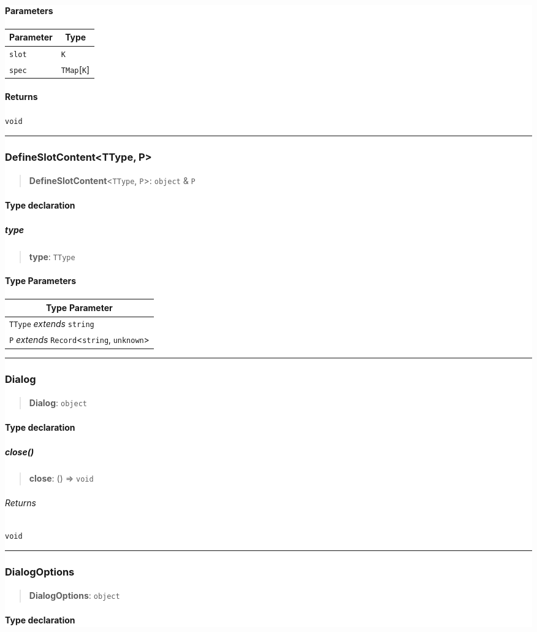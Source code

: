 #### Parameters

| Parameter | Type |
| ------ | ------ |
| `slot` | `K` |
| `spec` | `TMap`\[`K`\] |

#### Returns

`void`

***

### DefineSlotContent\<TType, P\>

> **DefineSlotContent**\<`TType`, `P`\>: `object` & `P`

#### Type declaration

##### type

> **type**: `TType`

#### Type Parameters

| Type Parameter |
| ------ |
| `TType` *extends* `string` |
| `P` *extends* `Record`\<`string`, `unknown`\> |

***

### Dialog

> **Dialog**: `object`

#### Type declaration

##### close()

> **close**: () => `void`

###### Returns

`void`

***

### DialogOptions

> **DialogOptions**: `object`

#### Type declaration
